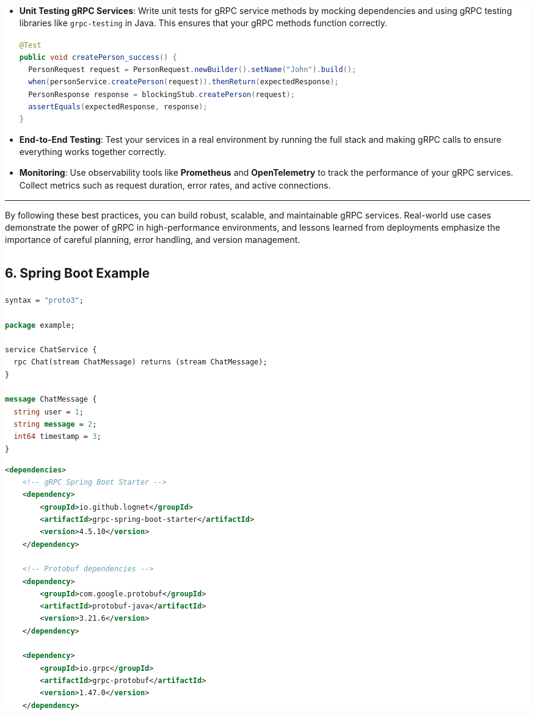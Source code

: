 - **Unit Testing gRPC Services**: Write unit tests for gRPC service methods by mocking dependencies and using gRPC testing libraries like `grpc-testing` in Java. This ensures that your gRPC methods function correctly.

  ```java
  @Test
  public void createPerson_success() {
    PersonRequest request = PersonRequest.newBuilder().setName("John").build();
    when(personService.createPerson(request)).thenReturn(expectedResponse);
    PersonResponse response = blockingStub.createPerson(request);
    assertEquals(expectedResponse, response);
  }
  ```

- **End-to-End Testing**: Test your services in a real environment by running the full stack and making gRPC calls to ensure everything works together correctly.

- **Monitoring**: Use observability tools like **Prometheus** and **OpenTelemetry** to track the performance of your gRPC services. Collect metrics such as request duration, error rates, and active connections.

---

By following these best practices, you can build robust, scalable, and maintainable gRPC services. Real-world use cases demonstrate the power of gRPC in high-performance environments, and lessons learned from deployments emphasize the importance of careful planning, error handling, and version management.

## 6. Spring Boot Example

```proto
syntax = "proto3";

package example;

service ChatService {
  rpc Chat(stream ChatMessage) returns (stream ChatMessage);
}

message ChatMessage {
  string user = 1;
  string message = 2;
  int64 timestamp = 3;
}
```

```xml
<dependencies>
    <!-- gRPC Spring Boot Starter -->
    <dependency>
        <groupId>io.github.lognet</groupId>
        <artifactId>grpc-spring-boot-starter</artifactId>
        <version>4.5.10</version>
    </dependency>
    
    <!-- Protobuf dependencies -->
    <dependency>
        <groupId>com.google.protobuf</groupId>
        <artifactId>protobuf-java</artifactId>
        <version>3.21.6</version>
    </dependency>
    
    <dependency>
        <groupId>io.grpc</groupId>
        <artifactId>grpc-protobuf</artifactId>
        <version>1.47.0</version>
    </dependency>
```
